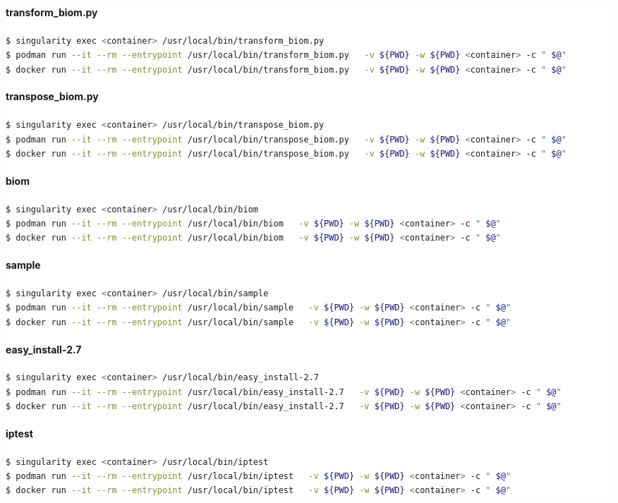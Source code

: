 
#### transform_biom.py

```bash
$ singularity exec <container> /usr/local/bin/transform_biom.py
$ podman run --it --rm --entrypoint /usr/local/bin/transform_biom.py   -v ${PWD} -w ${PWD} <container> -c " $@"
$ docker run --it --rm --entrypoint /usr/local/bin/transform_biom.py   -v ${PWD} -w ${PWD} <container> -c " $@"
```


#### transpose_biom.py

```bash
$ singularity exec <container> /usr/local/bin/transpose_biom.py
$ podman run --it --rm --entrypoint /usr/local/bin/transpose_biom.py   -v ${PWD} -w ${PWD} <container> -c " $@"
$ docker run --it --rm --entrypoint /usr/local/bin/transpose_biom.py   -v ${PWD} -w ${PWD} <container> -c " $@"
```


#### biom

```bash
$ singularity exec <container> /usr/local/bin/biom
$ podman run --it --rm --entrypoint /usr/local/bin/biom   -v ${PWD} -w ${PWD} <container> -c " $@"
$ docker run --it --rm --entrypoint /usr/local/bin/biom   -v ${PWD} -w ${PWD} <container> -c " $@"
```


#### sample

```bash
$ singularity exec <container> /usr/local/bin/sample
$ podman run --it --rm --entrypoint /usr/local/bin/sample   -v ${PWD} -w ${PWD} <container> -c " $@"
$ docker run --it --rm --entrypoint /usr/local/bin/sample   -v ${PWD} -w ${PWD} <container> -c " $@"
```


#### easy_install-2.7

```bash
$ singularity exec <container> /usr/local/bin/easy_install-2.7
$ podman run --it --rm --entrypoint /usr/local/bin/easy_install-2.7   -v ${PWD} -w ${PWD} <container> -c " $@"
$ docker run --it --rm --entrypoint /usr/local/bin/easy_install-2.7   -v ${PWD} -w ${PWD} <container> -c " $@"
```


#### iptest

```bash
$ singularity exec <container> /usr/local/bin/iptest
$ podman run --it --rm --entrypoint /usr/local/bin/iptest   -v ${PWD} -w ${PWD} <container> -c " $@"
$ docker run --it --rm --entrypoint /usr/local/bin/iptest   -v ${PWD} -w ${PWD} <container> -c " $@"
```
